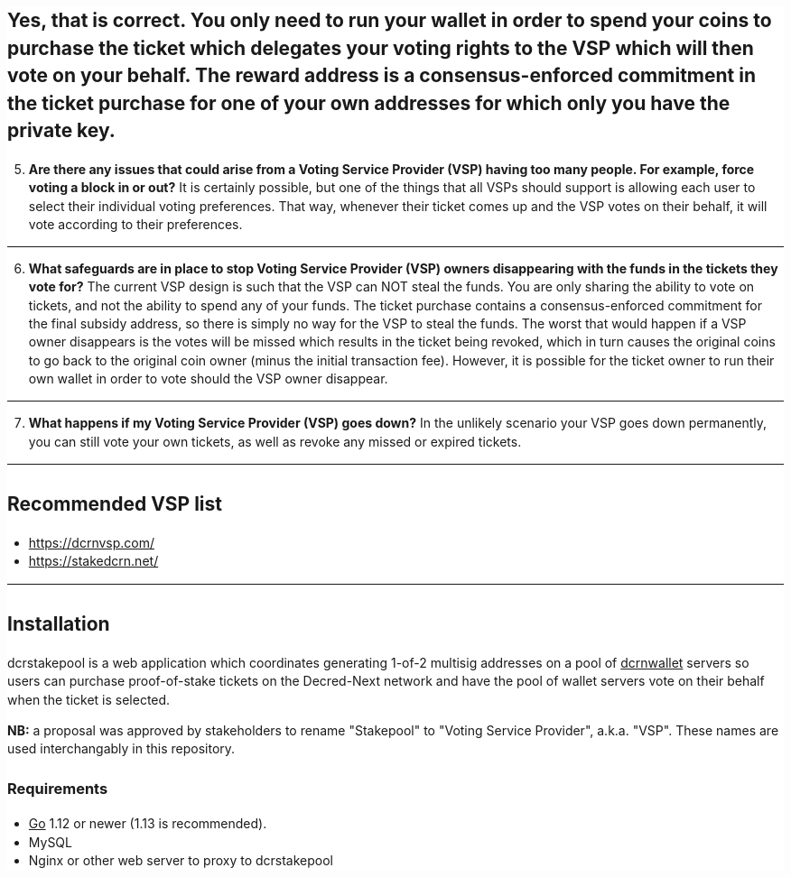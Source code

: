 Yes, that is correct. You only need to run your wallet in order to spend your coins to purchase the ticket which delegates your voting rights to the VSP which will then vote on your behalf. The reward address is a consensus-enforced commitment in the ticket purchase for one of your own addresses for which only you have the private key.
---
5. **Are there any issues that could arise from a Voting Service Provider (VSP) having too many people. For example, force voting a block in or out?**
It is certainly possible, but one of the things that all VSPs should support is allowing each user to select their individual voting preferences. That way, whenever their ticket comes up and the VSP votes on their behalf, it will vote according to their preferences.
---
6. **What safeguards are in place to stop Voting Service Provider (VSP) owners disappearing with the funds in the tickets they vote for?**
The current VSP design is such that the VSP can NOT steal the funds. You are only sharing the ability to vote on tickets, and not the ability to spend any of your funds. The ticket purchase contains a consensus-enforced commitment for the final subsidy address, so there is simply no way for the VSP to steal the funds.
The worst that would happen if a VSP owner disappears is the votes will be missed which results in the ticket being revoked, which in turn causes the original coins to go back to the original coin owner (minus the initial transaction fee). However, it is possible for the ticket owner to run their own wallet in order to vote should the VSP owner disappear.
---
7. **What happens if my Voting Service Provider (VSP) goes down?**
In the unlikely scenario your VSP goes down permanently, you can still vote your own tickets, as well as revoke any missed or expired tickets.
---

## Recommended VSP list

* https://dcrnvsp.com/
* https://stakedcrn.net/
  
---

## Installation

dcrstakepool is a web application which coordinates generating 1-of-2 multisig
addresses on a pool of [dcrnwallet](https://github.com/Decred-Next/dcrnwallet) servers
so users can purchase proof-of-stake tickets
on the Decred-Next network and have the pool of wallet servers
vote on their behalf when the ticket is selected.

**NB:** a proposal
was approved by stakeholders to rename "Stakepool" to "Voting Service Provider", a.k.a. "VSP".
These names are used interchangably in this repository.


### Requirements

- [Go](https://golang.org) 1.12 or newer (1.13 is recommended).
- MySQL
- Nginx or other web server to proxy to dcrstakepool
